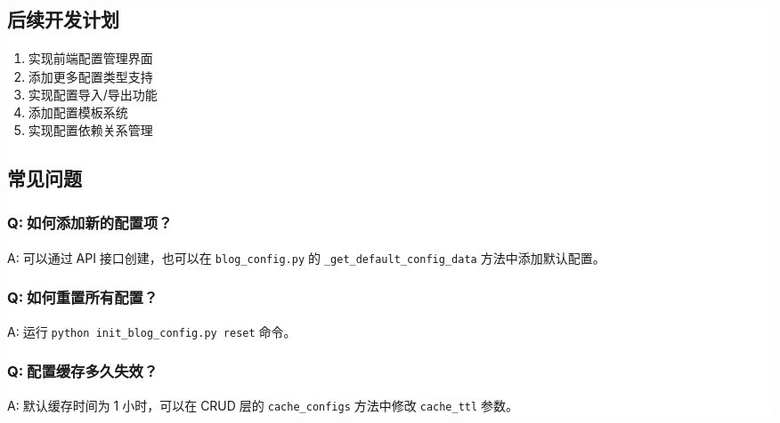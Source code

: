 ## 后续开发计划

1. 实现前端配置管理界面
2. 添加更多配置类型支持
3. 实现配置导入/导出功能
4. 添加配置模板系统
5. 实现配置依赖关系管理

## 常见问题

### Q: 如何添加新的配置项？

A: 可以通过 API 接口创建，也可以在 `blog_config.py` 的 `_get_default_config_data` 方法中添加默认配置。

### Q: 如何重置所有配置？

A: 运行 `python init_blog_config.py reset` 命令。

### Q: 配置缓存多久失效？

A: 默认缓存时间为 1 小时，可以在 CRUD 层的 `cache_configs` 方法中修改 `cache_ttl` 参数。